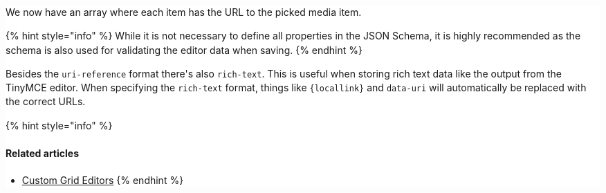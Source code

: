 We now have an array where each item has the URL to the picked media item.

{% hint style="info" %}
While it is not necessary to define all properties in the JSON Schema, it is highly recommended as the schema is also used for validating the editor data when saving.
{% endhint %}

Besides the `uri-reference` format there's also `rich-text`. This is useful when storing rich text data like the output from the TinyMCE editor. When specifying the `rich-text` format, things like `{locallink}` and `data-uri` will automatically be replaced with the correct URLs.

{% hint style="info" %}
#### Related articles

* [Custom Grid Editors](../Backoffice/grid-editors.md)
{% endhint %}

